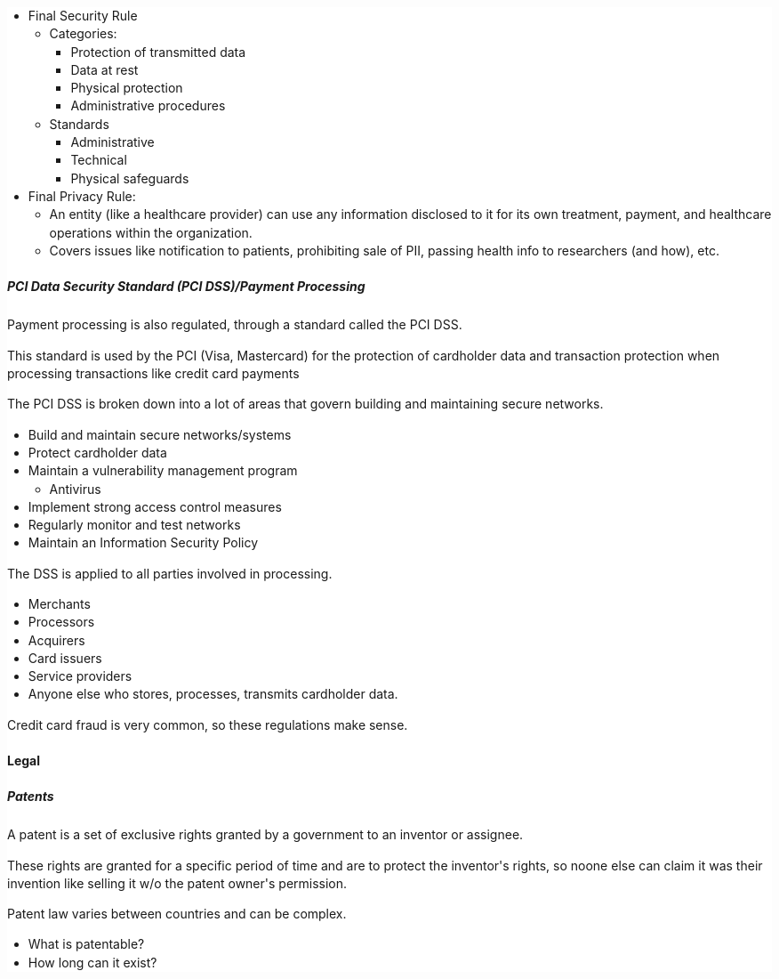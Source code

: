 - Final Security Rule
  - Categories:
    - Protection of transmitted data
    - Data at rest
    - Physical protection
    - Administrative procedures
  - Standards
    - Administrative
    - Technical
    - Physical safeguards
- Final Privacy Rule:
  - An entity (like a healthcare provider) can use any information disclosed to it for its own treatment, payment, and healthcare operations within the organization.
  - Covers issues like notification to patients, prohibiting sale of PII, passing health info to researchers (and how), etc.

##### PCI Data Security Standard (PCI DSS)/Payment Processing

Payment processing is also regulated, through a standard called the PCI DSS.

This standard is used by the PCI (Visa, Mastercard) for the protection of cardholder data and transaction protection when processing transactions like credit card payments

The PCI DSS is broken down into a lot of areas that govern building and maintaining secure networks.
- Build and maintain secure networks/systems
- Protect cardholder data
- Maintain a vulnerability management program
  - Antivirus
- Implement strong access control measures
- Regularly monitor and test networks
- Maintain an Information Security Policy

The DSS is applied to all parties involved in processing.

- Merchants
- Processors
- Acquirers
- Card issuers
- Service providers
- Anyone else who stores, processes, transmits cardholder data.

Credit card fraud is very common, so these regulations make sense.

#### Legal

##### Patents

A patent is a set of exclusive rights granted by a government to an inventor or assignee.

These rights are granted for a specific period of time and are to protect the inventor's rights, so noone else can claim it was their invention like selling it w/o the patent owner's permission.

Patent law varies between countries and can be complex.
- What is patentable?
- How long can it exist?
